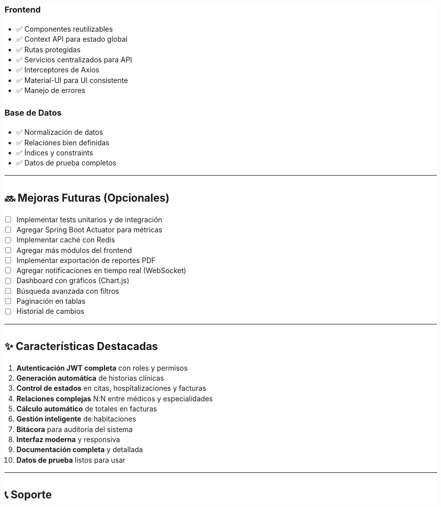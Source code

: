 ### Frontend

- ✅ Componentes reutilizables
- ✅ Context API para estado global
- ✅ Rutas protegidas
- ✅ Servicios centralizados para API
- ✅ Interceptores de Axios
- ✅ Material-UI para UI consistente
- ✅ Manejo de errores

### Base de Datos

- ✅ Normalización de datos
- ✅ Relaciones bien definidas
- ✅ Índices y constraints
- ✅ Datos de prueba completos

---

## 🔜 Mejoras Futuras (Opcionales)

- [ ] Implementar tests unitarios y de integración
- [ ] Agregar Spring Boot Actuator para métricas
- [ ] Implementar caché con Redis
- [ ] Agregar más módulos del frontend
- [ ] Implementar exportación de reportes PDF
- [ ] Agregar notificaciones en tiempo real (WebSocket)
- [ ] Dashboard con gráficos (Chart.js)
- [ ] Búsqueda avanzada con filtros
- [ ] Paginación en tablas
- [ ] Historial de cambios

---

## ✨ Características Destacadas

1. **Autenticación JWT completa** con roles y permisos
2. **Generación automática** de historias clínicas
3. **Control de estados** en citas, hospitalizaciones y facturas
4. **Relaciones complejas** N:N entre médicos y especialidades
5. **Cálculo automático** de totales en facturas
6. **Gestión inteligente** de habitaciones
7. **Bitácora** para auditoría del sistema
8. **Interfaz moderna** y responsiva
9. **Documentación completa** y detallada
10. **Datos de prueba** listos para usar

---

## 📞 Soporte
